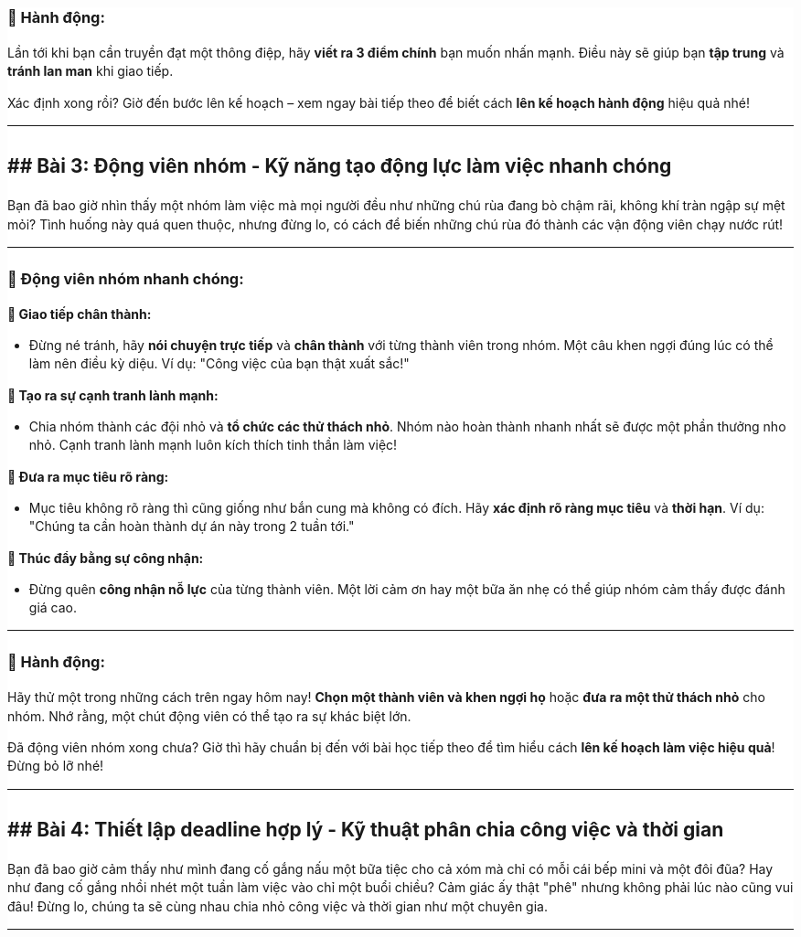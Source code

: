 
### 🚀 Hành động:

Lần tới khi bạn cần truyền đạt một thông điệp, hãy **viết ra 3 điểm chính** bạn muốn nhấn mạnh. Điều này sẽ giúp bạn **tập trung** và **tránh lan man** khi giao tiếp.

Xác định xong rồi? Giờ đến bước lên kế hoạch – xem ngay bài tiếp theo để biết cách **lên kế hoạch hành động** hiệu quả nhé!

---
## ## Bài 3: Động viên nhóm - Kỹ năng tạo động lực làm việc nhanh chóng

Bạn đã bao giờ nhìn thấy một nhóm làm việc mà mọi người đều như những chú rùa đang bò chậm rãi, không khí tràn ngập sự mệt mỏi? Tình huống này quá quen thuộc, nhưng đừng lo, có cách để biến những chú rùa đó thành các vận động viên chạy nước rút!

---

### 📌 Động viên nhóm nhanh chóng:

**🔹 Giao tiếp chân thành:**
- Đừng né tránh, hãy **nói chuyện trực tiếp** và **chân thành** với từng thành viên trong nhóm. Một câu khen ngợi đúng lúc có thể làm nên điều kỳ diệu. Ví dụ: "Công việc của bạn thật xuất sắc!"

**🔹 Tạo ra sự cạnh tranh lành mạnh:**
- Chia nhóm thành các đội nhỏ và **tổ chức các thử thách nhỏ**. Nhóm nào hoàn thành nhanh nhất sẽ được một phần thưởng nho nhỏ. Cạnh tranh lành mạnh luôn kích thích tinh thần làm việc!

**🔹 Đưa ra mục tiêu rõ ràng:**
- Mục tiêu không rõ ràng thì cũng giống như bắn cung mà không có đích. Hãy **xác định rõ ràng mục tiêu** và **thời hạn**. Ví dụ: "Chúng ta cần hoàn thành dự án này trong 2 tuần tới."

**🔹 Thúc đẩy bằng sự công nhận:**
- Đừng quên **công nhận nỗ lực** của từng thành viên. Một lời cảm ơn hay một bữa ăn nhẹ có thể giúp nhóm cảm thấy được đánh giá cao.

---

### 🚀 Hành động:

Hãy thử một trong những cách trên ngay hôm nay! **Chọn một thành viên và khen ngợi họ** hoặc **đưa ra một thử thách nhỏ** cho nhóm. Nhớ rằng, một chút động viên có thể tạo ra sự khác biệt lớn.

Đã động viên nhóm xong chưa? Giờ thì hãy chuẩn bị đến với bài học tiếp theo để tìm hiểu cách **lên kế hoạch làm việc hiệu quả**! Đừng bỏ lỡ nhé!

---
## ## Bài 4: Thiết lập deadline hợp lý - Kỹ thuật phân chia công việc và thời gian

Bạn đã bao giờ cảm thấy như mình đang cố gắng nấu một bữa tiệc cho cả xóm mà chỉ có mỗi cái bếp mini và một đôi đũa? Hay như đang cố gắng nhồi nhét một tuần làm việc vào chỉ một buổi chiều? Cảm giác ấy thật "phê" nhưng không phải lúc nào cũng vui đâu! Đừng lo, chúng ta sẽ cùng nhau chia nhỏ công việc và thời gian như một chuyên gia.

---